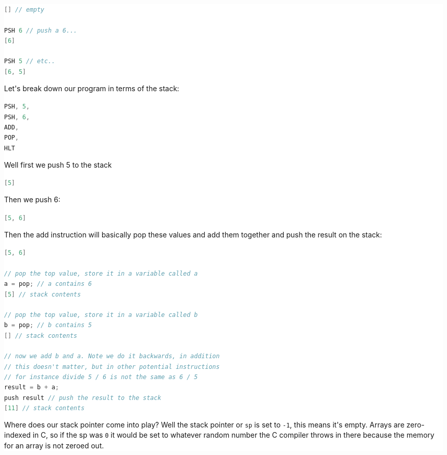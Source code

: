 ```c
[] // empty

PSH 6 // push a 6...
[6]

PSH 5 // etc..
[6, 5]
```

Let's break down our program in terms of the stack:

```c
PSH, 5,
PSH, 6,
ADD,
POP,
HLT
```

Well first we push 5 to the stack

```c
[5]
```

Then we push 6:

```c
[5, 6]
```

Then the add instruction will basically pop these values and add them together and push the result on the stack:

```c
[5, 6]

// pop the top value, store it in a variable called a
a = pop; // a contains 6
[5] // stack contents

// pop the top value, store it in a variable called b
b = pop; // b contains 5
[] // stack contents

// now we add b and a. Note we do it backwards, in addition
// this doesn't matter, but in other potential instructions
// for instance divide 5 / 6 is not the same as 6 / 5
result = b + a;
push result // push the result to the stack
[11] // stack contents
```

Where does our stack pointer come into play? Well the stack pointer or `sp` is set to `-1`, this means it's empty. Arrays are zero-indexed in C, so if the sp was `0` it would be set to whatever random number the C compiler throws in there because the memory for an array is not zeroed out.
